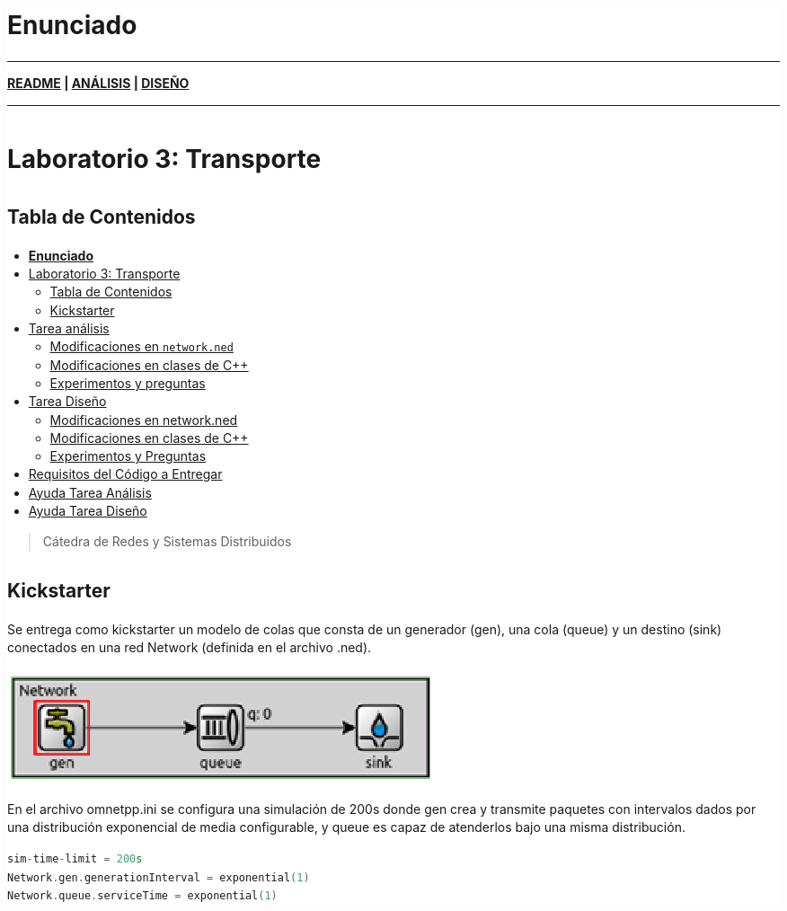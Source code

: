 # **Enunciado**

---

**[README](../README.md) | [ANÁLISIS](../Markdown/Analysis.md) | [DISEÑO](../Markdown/Design.md)**

---

# Laboratorio 3: Transporte

## Tabla de Contenidos

- [**Enunciado**](#enunciado)
- [Laboratorio 3: Transporte](#laboratorio-3-transporte)
  - [Tabla de Contenidos](#tabla-de-contenidos)
  - [Kickstarter](#kickstarter)
- [Tarea análisis](#tarea-análisis)
  - [Modificaciones en `network.ned`](#modificaciones-en-networkned)
  - [Modificaciones en clases de C++](#modificaciones-en-clases-de-c)
  - [Experimentos y preguntas](#experimentos-y-preguntas)
- [Tarea Diseño](#tarea-diseño)
  - [Modificaciones en network.ned](#modificaciones-en-networkned-1)
  - [Modificaciones en clases de C++](#modificaciones-en-clases-de-c-1)
  - [Experimentos y Preguntas](#experimentos-y-preguntas-1)
- [Requisitos del Código a Entregar](#requisitos-del-código-a-entregar)
- [Ayuda Tarea Análisis](#ayuda-tarea-análisis)
- [Ayuda Tarea Diseño](#ayuda-tarea-diseño)

> Cátedra de Redes y Sistemas Distribuidos

## Kickstarter
Se entrega como kickstarter un modelo de colas que consta de un generador (gen), una cola
(queue) y un destino (sink) conectados en una red Network (definida en el archivo .ned).


![Network Example](documents/assets/gen_queue_sink_example.png)

En el archivo omnetpp.ini se configura una simulación de 200s donde gen crea y transmite
paquetes con intervalos dados por una distribución exponencial de media configurable, y queue
es capaz de atenderlos bajo una misma distribución.

```c++
sim-time-limit = 200s
Network.gen.generationInterval = exponential(1)
Network.queue.serviceTime = exponential(1)
```
